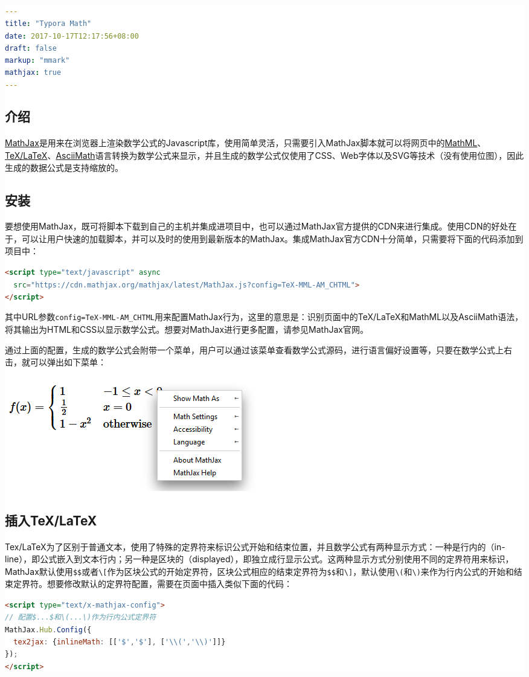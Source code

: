 ```yaml
---
title: "Typora Math"
date: 2017-10-17T12:17:56+08:00
draft: false
markup: "mmark"
mathjax: true
---
```


## 介绍

[MathJax](https://www.mathjax.org/)是用来在浏览器上渲染数学公式的Javascript库，使用简单灵活，只需要引入MathJax脚本就可以将网页中的[MathML](https://en.wikipedia.org/wiki/MathML)、[TeX/LaTeX](https://en.wikipedia.org/wiki/TeX)、[AsciiMath](http://asciimath.org/)语言转换为数学公式来显示，并且生成的数学公式仅使用了CSS、Web字体以及SVG等技术（没有使用位图），因此生成的数据公式是支持缩放的。

## 安装

要想使用MathJax，既可将脚本下载到自己的主机并集成进项目中，也可以通过MathJax官方提供的CDN来进行集成。使用CDN的好处在于，可以让用户快速的加载脚本，并可以及时的使用到最新版本的MathJax。集成MathJax官方CDN十分简单，只需要将下面的代码添加到项目中：

```html
<script type="text/javascript" async
  src="https://cdn.mathjax.org/mathjax/latest/MathJax.js?config=TeX-MML-AM_CHTML">
</script>
```

其中URL参数`config=TeX-MML-AM_CHTML`用来配置MathJax行为，这里的意思是：识别页面中的TeX/LaTeX和MathML以及AsciiMath语法，将其输出为HTML和CSS以显示数学公式。想要对MathJax进行更多配置，请参见MathJax官网。

通过上面的配置，生成的数学公式会附带一个菜单，用户可以通过该菜单查看数学公式源码，进行语言偏好设置等，只要在数学公式上右击，就可以弹出如下菜单：

![](mathmenu.png)

## 插入TeX/LaTeX

Tex/LaTeX为了区别于普通文本，使用了特殊的定界符来标识公式开始和结束位置，并且数学公式有两种显示方式：一种是行内的（in-line），即公式嵌入到文本行内；另一种是区块的（displayed），即独立成行显示公式。这两种显示方式分别使用不同的定界符用来标识，MathJax默认使用`$$`或者`\[`作为区块公式的开始定界符，区块公式相应的结束定界符为`$$`和`\]`，默认使用`\(`和`\)`来作为行内公式的开始和结束定界符。想要修改默认的定界符配置，需要在页面中插入类似下面的代码：

```html
<script type="text/x-mathjax-config">
// 配置$...$和\(...\)作为行内公式定界符
MathJax.Hub.Config({
  tex2jax: {inlineMath: [['$','$'], ['\\(','\\)']]}
});
</script>
```
